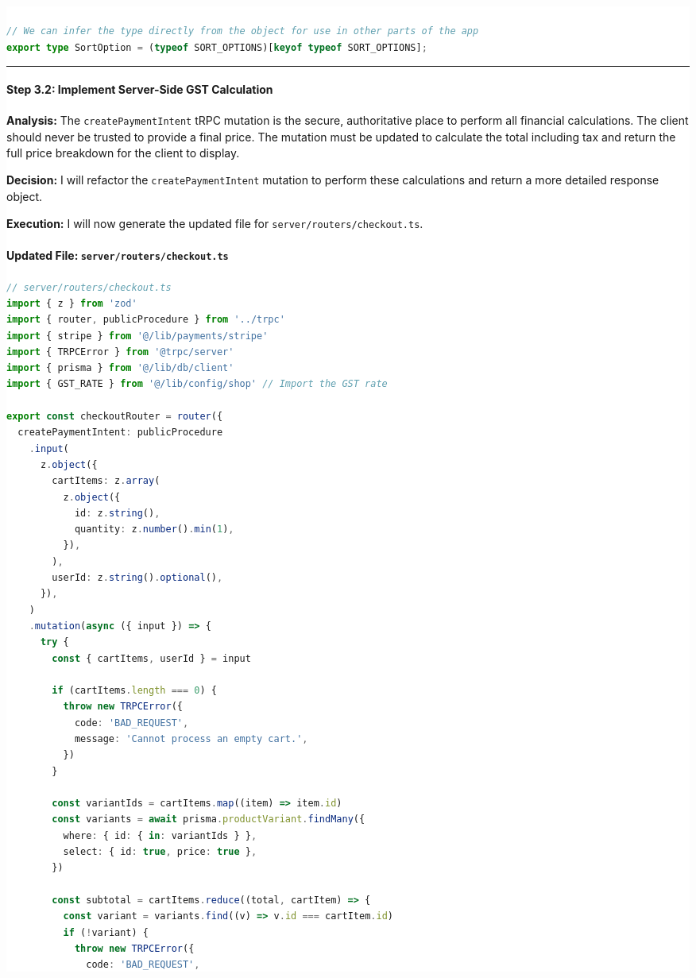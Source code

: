 ```ts

// We can infer the type directly from the object for use in other parts of the app
export type SortOption = (typeof SORT_OPTIONS)[keyof typeof SORT_OPTIONS];
```

---

#### **Step 3.2: Implement Server-Side GST Calculation**

**Analysis:** The `createPaymentIntent` tRPC mutation is the secure, authoritative place to perform all financial calculations. The client should never be trusted to provide a final price. The mutation must be updated to calculate the total including tax and return the full price breakdown for the client to display.

**Decision:** I will refactor the `createPaymentIntent` mutation to perform these calculations and return a more detailed response object.

**Execution:**
I will now generate the updated file for `server/routers/checkout.ts`.

#### **Updated File: `server/routers/checkout.ts`**
```ts
// server/routers/checkout.ts
import { z } from 'zod'
import { router, publicProcedure } from '../trpc'
import { stripe } from '@/lib/payments/stripe'
import { TRPCError } from '@trpc/server'
import { prisma } from '@/lib/db/client'
import { GST_RATE } from '@/lib/config/shop' // Import the GST rate

export const checkoutRouter = router({
  createPaymentIntent: publicProcedure
    .input(
      z.object({
        cartItems: z.array(
          z.object({
            id: z.string(),
            quantity: z.number().min(1),
          }),
        ),
        userId: z.string().optional(),
      }),
    )
    .mutation(async ({ input }) => {
      try {
        const { cartItems, userId } = input

        if (cartItems.length === 0) {
          throw new TRPCError({
            code: 'BAD_REQUEST',
            message: 'Cannot process an empty cart.',
          })
        }

        const variantIds = cartItems.map((item) => item.id)
        const variants = await prisma.productVariant.findMany({
          where: { id: { in: variantIds } },
          select: { id: true, price: true },
        })

        const subtotal = cartItems.reduce((total, cartItem) => {
          const variant = variants.find((v) => v.id === cartItem.id)
          if (!variant) {
            throw new TRPCError({
              code: 'BAD_REQUEST',
```